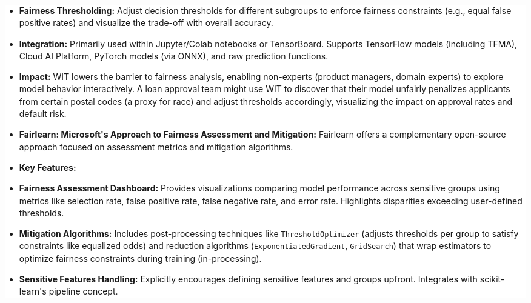 *   **Fairness Thresholding:** Adjust decision thresholds for different subgroups to enforce fairness constraints (e.g., equal false positive rates) and visualize the trade-off with overall accuracy.

*   **Integration:** Primarily used within Jupyter/Colab notebooks or TensorBoard. Supports TensorFlow models (including TFMA), Cloud AI Platform, PyTorch models (via ONNX), and raw prediction functions.

*   **Impact:** WIT lowers the barrier to fairness analysis, enabling non-experts (product managers, domain experts) to explore model behavior interactively. A loan approval team might use WIT to discover that their model unfairly penalizes applicants from certain postal codes (a proxy for race) and adjust thresholds accordingly, visualizing the impact on approval rates and default risk.

*   **Fairlearn: Microsoft's Approach to Fairness Assessment and Mitigation:** Fairlearn offers a complementary open-source approach focused on assessment metrics and mitigation algorithms.

*   **Key Features:**

*   **Fairness Assessment Dashboard:** Provides visualizations comparing model performance across sensitive groups using metrics like selection rate, false positive rate, false negative rate, and error rate. Highlights disparities exceeding user-defined thresholds.

*   **Mitigation Algorithms:** Includes post-processing techniques like `ThresholdOptimizer` (adjusts thresholds per group to satisfy constraints like equalized odds) and reduction algorithms (`ExponentiatedGradient`, `GridSearch`) that wrap estimators to optimize fairness constraints during training (in-processing).

*   **Sensitive Features Handling:** Explicitly encourages defining sensitive features and groups upfront. Integrates with scikit-learn's pipeline concept.

